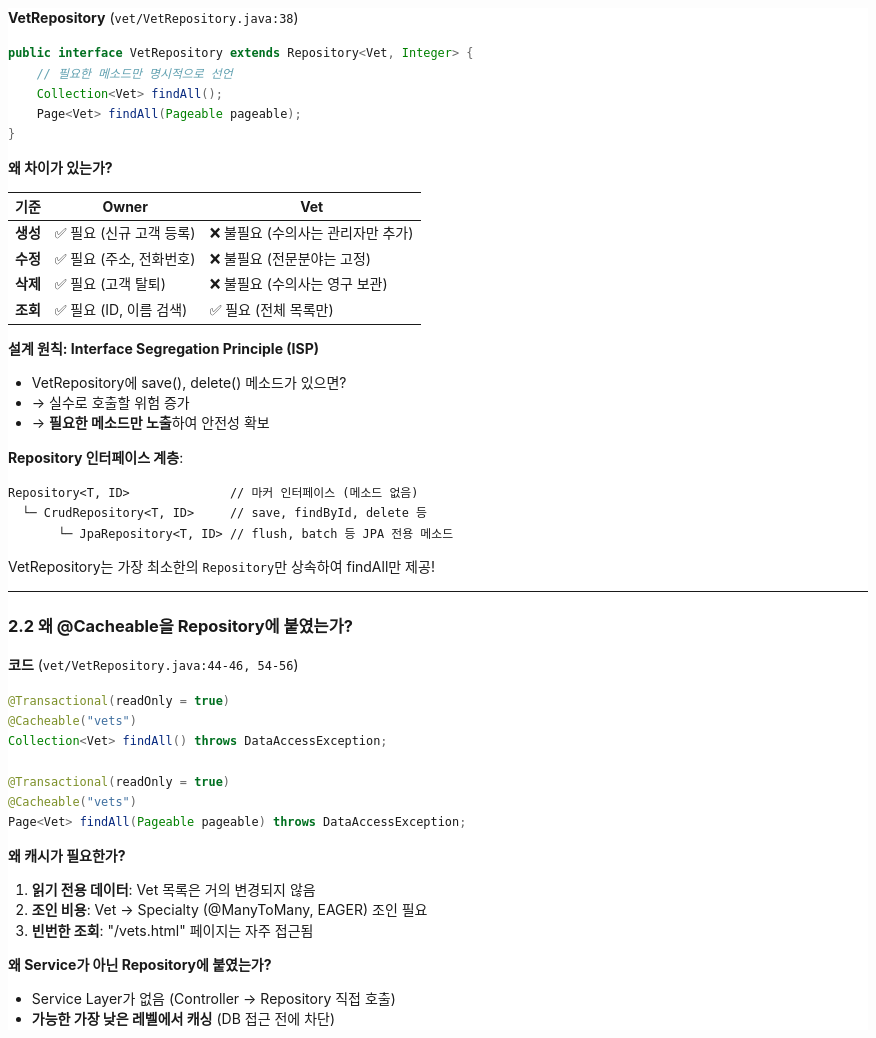**VetRepository** (`vet/VetRepository.java:38`)
```java
public interface VetRepository extends Repository<Vet, Integer> {
    // 필요한 메소드만 명시적으로 선언
    Collection<Vet> findAll();
    Page<Vet> findAll(Pageable pageable);
}
```

**왜 차이가 있는가?**

| 기준 | Owner | Vet |
|------|-------|-----|
| **생성** | ✅ 필요 (신규 고객 등록) | ❌ 불필요 (수의사는 관리자만 추가) |
| **수정** | ✅ 필요 (주소, 전화번호) | ❌ 불필요 (전문분야는 고정) |
| **삭제** | ✅ 필요 (고객 탈퇴) | ❌ 불필요 (수의사는 영구 보관) |
| **조회** | ✅ 필요 (ID, 이름 검색) | ✅ 필요 (전체 목록만) |

**설계 원칙: Interface Segregation Principle (ISP)**
- VetRepository에 save(), delete() 메소드가 있으면?
- → 실수로 호출할 위험 증가
- → **필요한 메소드만 노출**하여 안전성 확보

**Repository 인터페이스 계층**:
```
Repository<T, ID>              // 마커 인터페이스 (메소드 없음)
  └─ CrudRepository<T, ID>     // save, findById, delete 등
       └─ JpaRepository<T, ID> // flush, batch 등 JPA 전용 메소드
```

VetRepository는 가장 최소한의 `Repository`만 상속하여 findAll만 제공!

---

### 2.2 왜 @Cacheable을 Repository에 붙였는가?

**코드** (`vet/VetRepository.java:44-46, 54-56`)
```java
@Transactional(readOnly = true)
@Cacheable("vets")
Collection<Vet> findAll() throws DataAccessException;

@Transactional(readOnly = true)
@Cacheable("vets")
Page<Vet> findAll(Pageable pageable) throws DataAccessException;
```

**왜 캐시가 필요한가?**
1. **읽기 전용 데이터**: Vet 목록은 거의 변경되지 않음
2. **조인 비용**: Vet → Specialty (@ManyToMany, EAGER) 조인 필요
3. **빈번한 조회**: "/vets.html" 페이지는 자주 접근됨

**왜 Service가 아닌 Repository에 붙였는가?**
- Service Layer가 없음 (Controller → Repository 직접 호출)
- **가능한 가장 낮은 레벨에서 캐싱** (DB 접근 전에 차단)
